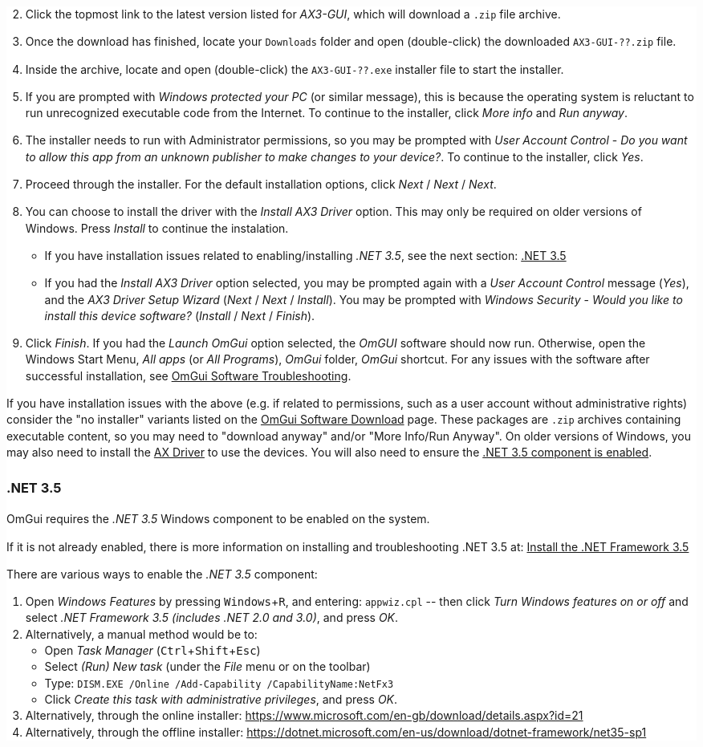 2. Click the topmost link to the latest version listed for *AX3-GUI*, which will download a `.zip` file archive.

3. Once the download has finished, locate your `Downloads` folder and open (double-click) the downloaded `AX3-GUI-??.zip` file.

4. Inside the archive, locate and open (double-click) the `AX3-GUI-??.exe` installer file to start the installer.

5. If you are prompted with *Windows protected your PC* (or similar message), this is because the operating system is reluctant to run unrecognized executable code from the Internet.  To continue to the installer, click *More info* and *Run anyway*.

6. The installer needs to run with Administrator permissions, so you may be prompted with *User Account Control* - *Do you want to allow this app from an unknown publisher to make changes to your device?*.  To continue to the installer, click *Yes*.

7. Proceed through the installer.  For the default installation options, click *Next* / *Next* / *Next*. 

8. You can choose to install the driver with the *Install AX3 Driver* option.  This may only be required on older versions of Windows.  Press *Install* to continue the instalation.

    * If you have installation issues related to enabling/installing *.NET 3.5*, see the next section: [.NET 3.5](#net-35)

    * If you had the *Install AX3 Driver* option selected, you may be prompted again with a *User Account Control* message (*Yes*), and the *AX3 Driver Setup Wizard* (*Next* / *Next* / *Install*).  You may be prompted with *Windows Security* - *Would you like to install this device software?* (*Install* / *Next* / *Finish*).

9. Click *Finish*.  If you had the *Launch OmGui* option selected, the *OmGUI* software should now run.  Otherwise, open the Windows Start Menu, *All apps* (or *All Programs*), *OmGui* folder, *OmGui* shortcut.  For any issues with the software after successful installation, see [OmGui Software Troubleshooting](#omgui-software-troubleshooting).


If you have installation issues with the above (e.g. if related to permissions, such as a user account without administrative rights) consider the "no installer" variants listed on the [OmGui Software Download](https://github.com/digitalinteraction/openmovement/blob/master/Downloads/AX3/AX3-GUI-revisions.md) page.  These packages are `.zip` archives containing executable content, so you may need to "download anyway" and/or "More Info/Run Anyway".  On older versions of Windows, you may also need to install the [AX Driver](https://github.com/digitalinteraction/openmovement/blob/master/Downloads/AX3/AX3-Driver-Win-5.zip) to use the devices.  You will also need to ensure the [.NET 3.5 component is enabled](#net-35).


### .NET 3.5

OmGui requires the *.NET 3.5* Windows component to be enabled on the system.  

If it is not already enabled, there is more information on installing and troubleshooting .NET 3.5 at: [Install the .NET Framework 3.5](https://learn.microsoft.com/en-us/dotnet/framework/install/dotnet-35-windows)

There are various ways to enable the *.NET 3.5* component:

1. Open *Windows Features* by pressing <kbd>Windows</kbd>+<kbd>R</kbd>, and entering: `appwiz.cpl` -- then click *Turn Windows features on or off* and select *.NET Framework 3.5 (includes .NET 2.0 and 3.0)*, and press *OK*.
2. Alternatively, a manual method would be to:
    * Open *Task Manager* (<kbd>Ctrl</kbd>+<kbd>Shift</kbd>+<kbd>Esc</kbd>)
    * Select *(Run) New task* (under the *File* menu or on the toolbar)
    * Type: `DISM.EXE /Online /Add-Capability /CapabilityName:NetFx3`
    * Click *Create this task with administrative privileges*, and press *OK*.
3. Alternatively, through the online installer: https://www.microsoft.com/en-gb/download/details.aspx?id=21
4. Alternatively, through the offline installer: https://dotnet.microsoft.com/en-us/download/dotnet-framework/net35-sp1
